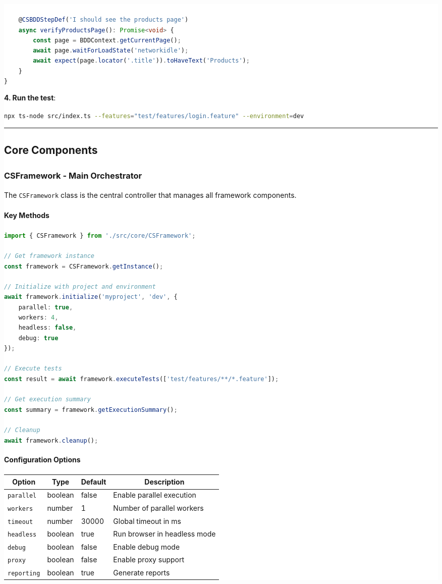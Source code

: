 ```typescript

    @CSBDDStepDef('I should see the products page')
    async verifyProductsPage(): Promise<void> {
        const page = BDDContext.getCurrentPage();
        await page.waitForLoadState('networkidle');
        await expect(page.locator('.title')).toHaveText('Products');
    }
}
```

**4. Run the test**:
```bash
npx ts-node src/index.ts --features="test/features/login.feature" --environment=dev
```

---

## Core Components

### CSFramework - Main Orchestrator

The `CSFramework` class is the central controller that manages all framework components.

#### Key Methods

```typescript
import { CSFramework } from './src/core/CSFramework';

// Get framework instance
const framework = CSFramework.getInstance();

// Initialize with project and environment
await framework.initialize('myproject', 'dev', {
    parallel: true,
    workers: 4,
    headless: false,
    debug: true
});

// Execute tests
const result = await framework.executeTests(['test/features/**/*.feature']);

// Get execution summary
const summary = framework.getExecutionSummary();

// Cleanup
await framework.cleanup();
```

#### Configuration Options

| Option | Type | Default | Description |
|--------|------|---------|-------------|
| `parallel` | boolean | false | Enable parallel execution |
| `workers` | number | 1 | Number of parallel workers |
| `timeout` | number | 30000 | Global timeout in ms |
| `headless` | boolean | true | Run browser in headless mode |
| `debug` | boolean | false | Enable debug mode |
| `proxy` | boolean | false | Enable proxy support |
| `reporting` | boolean | true | Generate reports |